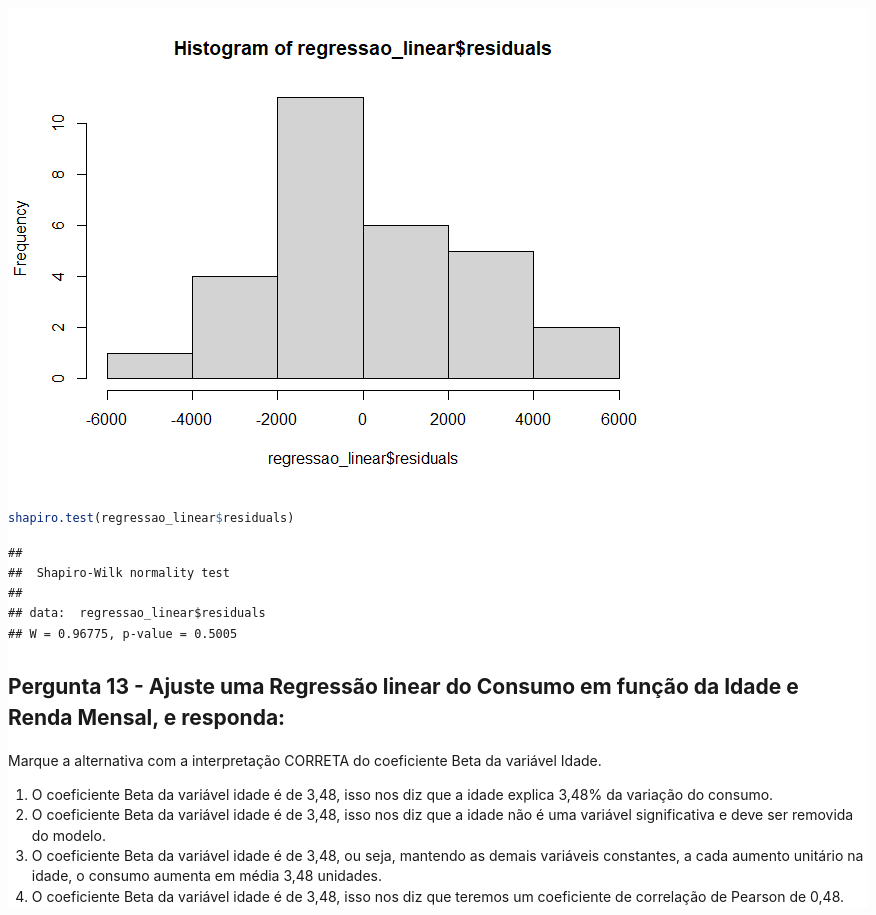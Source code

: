 ![](desafio_modulo_01_files/figure-gfm/unnamed-chunk-17-1.png)

``` r
shapiro.test(regressao_linear$residuals)
```

    ## 
    ##  Shapiro-Wilk normality test
    ## 
    ## data:  regressao_linear$residuals
    ## W = 0.96775, p-value = 0.5005

## Pergunta 13 - Ajuste uma Regressão linear do Consumo em função da Idade e Renda Mensal, e responda:

Marque a alternativa com a interpretação CORRETA do coeficiente Beta da
variável Idade.

1.  O coeficiente Beta da variável idade é de 3,48, isso nos diz que a
    idade explica 3,48% da variação do consumo.
2.  O coeficiente Beta da variável idade é de 3,48, isso nos diz que a
    idade não é uma variável significativa e deve ser removida do
    modelo.
3.  O coeficiente Beta da variável idade é de 3,48, ou seja, mantendo as
    demais variáveis constantes, a cada aumento unitário na idade, o
    consumo aumenta em média 3,48 unidades.
4.  O coeficiente Beta da variável idade é de 3,48, isso nos diz que
    teremos um coeficiente de correlação de Pearson de 0,48.
